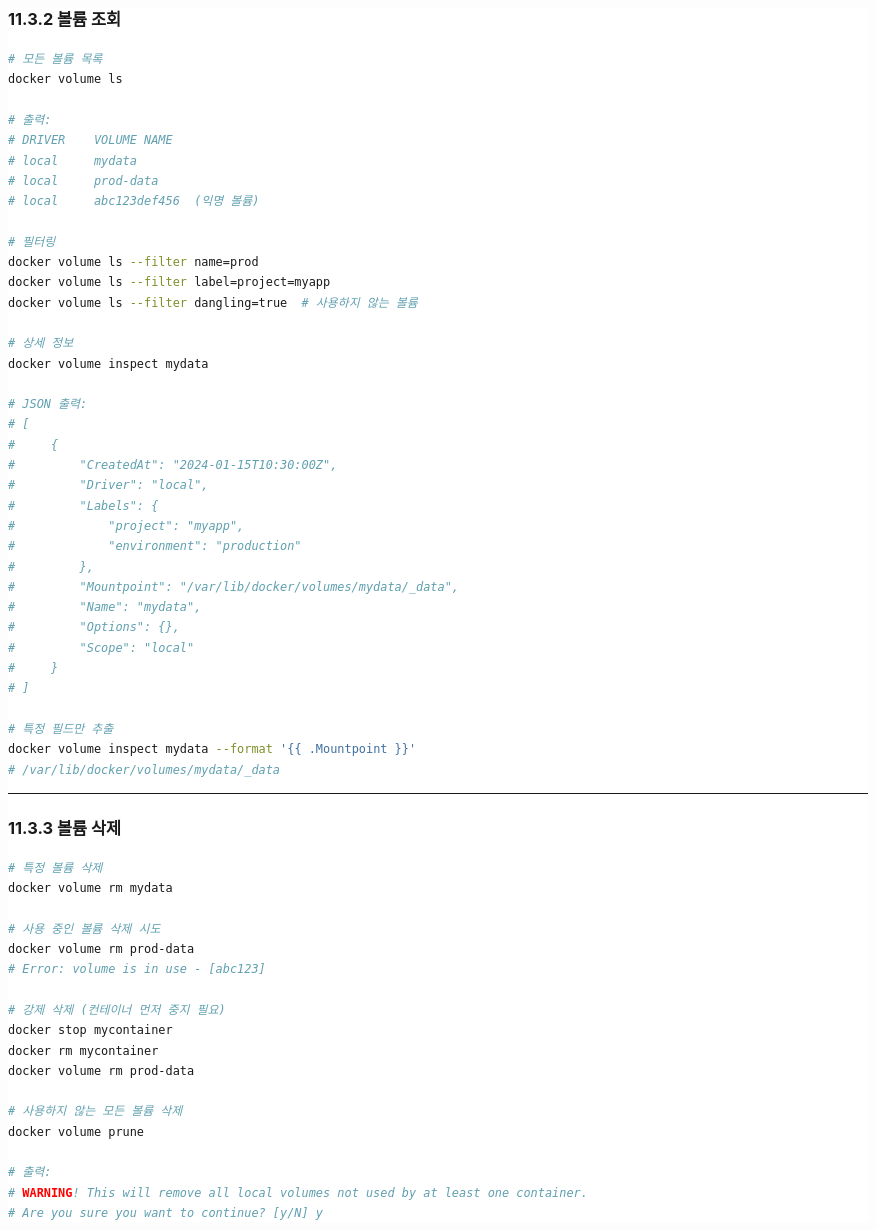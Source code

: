 
### 11.3.2 볼륨 조회

```bash
# 모든 볼륨 목록
docker volume ls

# 출력:
# DRIVER    VOLUME NAME
# local     mydata
# local     prod-data
# local     abc123def456  (익명 볼륨)

# 필터링
docker volume ls --filter name=prod
docker volume ls --filter label=project=myapp
docker volume ls --filter dangling=true  # 사용하지 않는 볼륨

# 상세 정보
docker volume inspect mydata

# JSON 출력:
# [
#     {
#         "CreatedAt": "2024-01-15T10:30:00Z",
#         "Driver": "local",
#         "Labels": {
#             "project": "myapp",
#             "environment": "production"
#         },
#         "Mountpoint": "/var/lib/docker/volumes/mydata/_data",
#         "Name": "mydata",
#         "Options": {},
#         "Scope": "local"
#     }
# ]

# 특정 필드만 추출
docker volume inspect mydata --format '{{ .Mountpoint }}'
# /var/lib/docker/volumes/mydata/_data
```

---

### 11.3.3 볼륨 삭제

```bash
# 특정 볼륨 삭제
docker volume rm mydata

# 사용 중인 볼륨 삭제 시도
docker volume rm prod-data
# Error: volume is in use - [abc123]

# 강제 삭제 (컨테이너 먼저 중지 필요)
docker stop mycontainer
docker rm mycontainer
docker volume rm prod-data

# 사용하지 않는 모든 볼륨 삭제
docker volume prune

# 출력:
# WARNING! This will remove all local volumes not used by at least one container.
# Are you sure you want to continue? [y/N] y
```